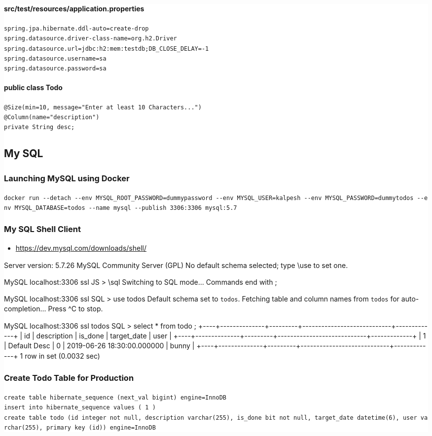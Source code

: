 #### src/test/resources/application.properties

```
spring.jpa.hibernate.ddl-auto=create-drop
spring.datasource.driver-class-name=org.h2.Driver
spring.datasource.url=jdbc:h2:mem:testdb;DB_CLOSE_DELAY=-1
spring.datasource.username=sa
spring.datasource.password=sa
```

#### public class Todo

```
@Size(min=10, message="Enter at least 10 Characters...")
@Column(name="description")
private String desc;
```
## My SQL

### Launching MySQL using Docker

```
docker run --detach --env MYSQL_ROOT_PASSWORD=dummypassword --env MYSQL_USER=kalpesh --env MYSQL_PASSWORD=dummytodos --env MYSQL_DATABASE=todos --name mysql --publish 3306:3306 mysql:5.7
```


### My SQL Shell Client

- https://dev.mysql.com/downloads/shell/


Server version: 5.7.26 MySQL Community Server (GPL)
No default schema selected; type \use <schema> to set one.

 MySQL  localhost:3306 ssl  JS > \sql
Switching to SQL mode... Commands end with ;

 MySQL  localhost:3306 ssl  SQL > use todos
Default schema set to `todos`.
Fetching table and column names from `todos` for auto-completion... Press ^C to stop.

 MySQL  localhost:3306 ssl  todos  SQL > select * from todo ;
+----+--------------+---------+----------------------------+-------------+
| id | description  | is_done | target_date                | user        |
+----+--------------+---------+----------------------------+-------------+
|  1 | Default Desc | 0       | 2019-06-26 18:30:00.000000 | bunny 	 |
+----+--------------+---------+----------------------------+-------------+
1 row in set (0.0032 sec)

### Create Todo Table for Production

```
create table hibernate_sequence (next_val bigint) engine=InnoDB
insert into hibernate_sequence values ( 1 )
create table todo (id integer not null, description varchar(255), is_done bit not null, target_date datetime(6), user varchar(255), primary key (id)) engine=InnoDB
```
